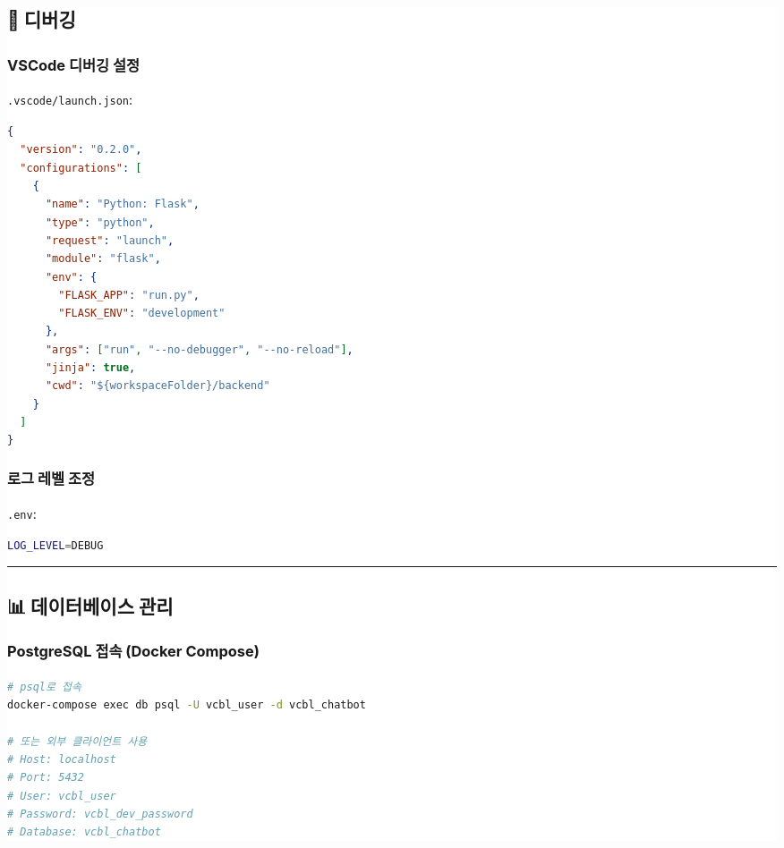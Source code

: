 
## 🐛 디버깅

### VSCode 디버깅 설정

`.vscode/launch.json`:

```json
{
  "version": "0.2.0",
  "configurations": [
    {
      "name": "Python: Flask",
      "type": "python",
      "request": "launch",
      "module": "flask",
      "env": {
        "FLASK_APP": "run.py",
        "FLASK_ENV": "development"
      },
      "args": ["run", "--no-debugger", "--no-reload"],
      "jinja": true,
      "cwd": "${workspaceFolder}/backend"
    }
  ]
}
```

### 로그 레벨 조정

`.env`:
```bash
LOG_LEVEL=DEBUG
```

---

## 📊 데이터베이스 관리

### PostgreSQL 접속 (Docker Compose)

```bash
# psql로 접속
docker-compose exec db psql -U vcbl_user -d vcbl_chatbot

# 또는 외부 클라이언트 사용
# Host: localhost
# Port: 5432
# User: vcbl_user
# Password: vcbl_dev_password
# Database: vcbl_chatbot
```
